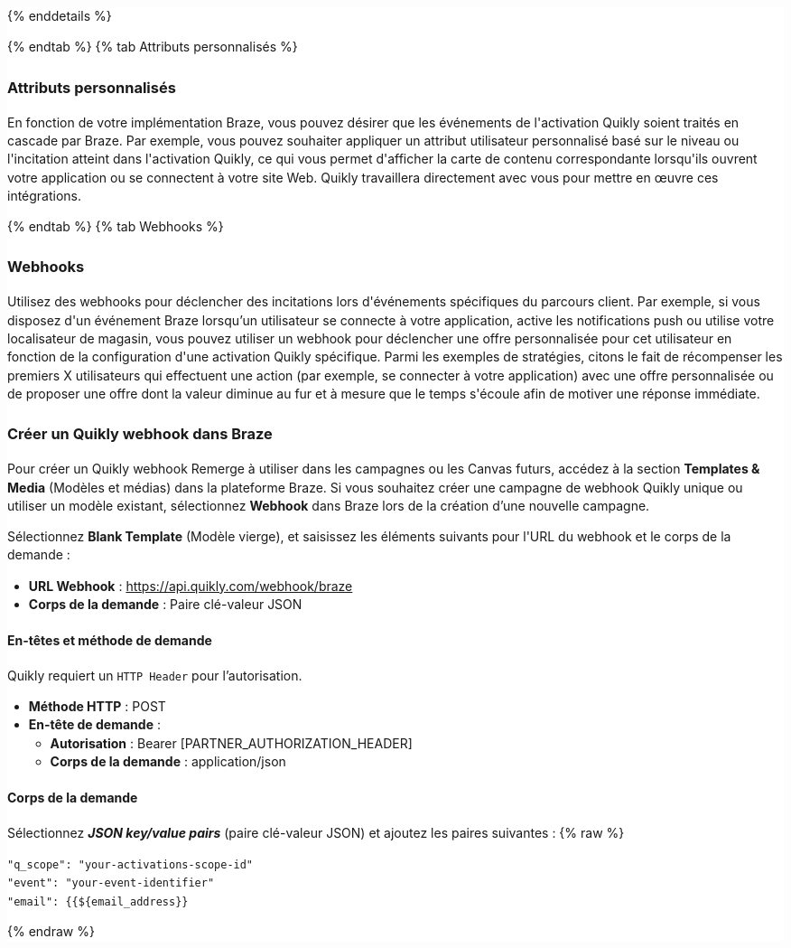 {% enddetails %}

{% endtab %}
{% tab Attributs personnalisés %}
### Attributs personnalisés

En fonction de votre implémentation Braze, vous pouvez désirer que les événements de l'activation Quikly soient traités en cascade par Braze. Par exemple, vous pouvez souhaiter appliquer un attribut utilisateur personnalisé basé sur le niveau ou l'incitation atteint dans l'activation Quikly, ce qui vous permet d'afficher la carte de contenu correspondante lorsqu'ils ouvrent votre application ou se connectent à votre site Web. Quikly travaillera directement avec vous pour mettre en œuvre ces intégrations.

{% endtab %}
{% tab Webhooks %}
### Webhooks
Utilisez des webhooks pour déclencher des incitations lors d'événements spécifiques du parcours client. Par exemple, si vous disposez d'un événement Braze lorsqu’un utilisateur se connecte à votre application, active les notifications push ou utilise votre localisateur de magasin, vous pouvez utiliser un webhook pour déclencher une offre personnalisée pour cet utilisateur en fonction de la configuration d'une activation Quikly spécifique. Parmi les exemples de stratégies, citons le fait de récompenser les premiers X utilisateurs qui effectuent une action (par exemple, se connecter à votre application) avec une offre personnalisée ou de proposer une offre dont la valeur diminue au fur et à mesure que le temps s'écoule afin de motiver une réponse immédiate.

### Créer un Quikly webhook dans Braze

Pour créer un Quikly webhook Remerge à utiliser dans les campagnes ou les Canvas futurs, accédez à la section **Templates & Media** (Modèles et médias) dans la plateforme Braze. Si vous souhaitez créer une campagne de webhook Quikly unique ou utiliser un modèle existant, sélectionnez **Webhook** dans Braze lors de la création d’une nouvelle campagne.

Sélectionnez **Blank Template** (Modèle vierge), et saisissez les éléments suivants pour l'URL du webhook et le corps de la demande :
- **URL Webhook** : https://api.quikly.com/webhook/braze
- **Corps de la demande** : Paire clé-valeur JSON

#### En-têtes et méthode de demande

Quikly requiert un `HTTP Header` pour l’autorisation.

- **Méthode HTTP** : POST
- **En-tête de demande** :
  - **Autorisation** : Bearer [PARTNER_AUTHORIZATION_HEADER]
  - **Corps de la demande** : application/json

#### Corps de la demande

Sélectionnez ***JSON key/value pairs*** (paire clé-valeur JSON) et ajoutez les paires suivantes :
{% raw %}
```
"q_scope": "your-activations-scope-id"
"event": "your-event-identifier"
"email": {{${email_address}}
```
{% endraw %}


[1]: https://www.quikly.com
[2]: {{site.baseurl}}/developer_guide/rest_api/basics/#endpoints
[3]: https://www.quikly.com/urgency-marketing/platform/product-overview/hype
[4]: https://www.quikly.com/urgency-marketing/platform/product-overview/swap